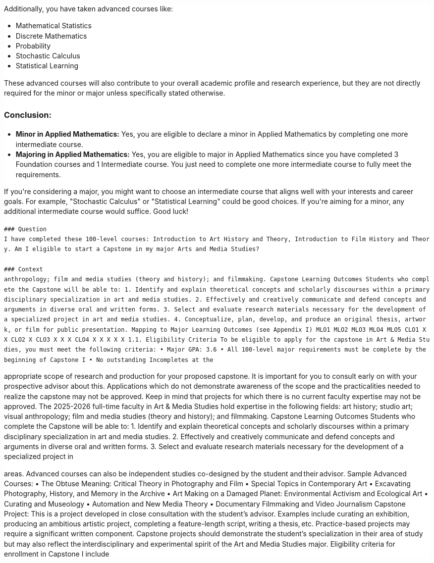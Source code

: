 Additionally, you have taken advanced courses like:
- Mathematical Statistics
- Discrete Mathematics
- Probability
- Stochastic Calculus
- Statistical Learning

These advanced courses will also contribute to your overall academic profile and research experience, but they are not directly required for the minor or major unless specifically stated otherwise.

### Conclusion:
- **Minor in Applied Mathematics:** Yes, you are eligible to declare a minor in Applied Mathematics by completing one more intermediate course.
- **Majoring in Applied Mathematics:** Yes, you are eligible to major in Applied Mathematics since you have completed 3 Foundation courses and 1 Intermediate course. You just need to complete one more intermediate course to fully meet the requirements. 

If you're considering a major, you might want to choose an intermediate course that aligns well with your interests and career goals. For example, "Stochastic Calculus" or "Statistical Learning" could be good choices. If you're aiming for a minor, any additional intermediate course would suffice. Good luck!
    
                
    ### Question
    I have completed these 100-level courses: Introduction to Art History and Theory, Introduction to Film History and Theory. Am I eligible to start a Capstone in my major Arts and Media Studies?
    
    ### Context
    anthropology; film and media studies (theory and history); and filmmaking. Capstone Learning Outcomes Students who complete the Capstone will be able to: 1. Identify and explain theoretical concepts and scholarly discourses within a primary disciplinary specialization in art and media studies. 2. Effectively and creatively communicate and defend concepts and arguments in diverse oral and written forms. 3. Select and evaluate research materials necessary for the development of a specialized project in art and media studies. 4. Conceptualize, plan, develop, and produce an original thesis, artwork, or film for public presentation. Mapping to Major Learning Outcomes (see Appendix I) MLO1 MLO2 MLO3 MLO4 MLO5 CLO1 X X CLO2 X CLO3 X X X CLO4 X X X X X 1.1. Eligibility Criteria To be eligible to apply for the capstone in Art & Media Studies, you must meet the following criteria: • Major GPA: 3.6 • All 100-level major requirements must be complete by the beginning of Capstone I • No outstanding Incompletes at the

appropriate scope of research and production for your proposed capstone. It is important for you to consult early on with your prospective advisor about this. Applications which do not demonstrate awareness of the scope and the practicalities needed to realize the capstone may not be approved. Keep in mind that projects for which there is no current faculty expertise may not be approved. The 2025-2026 full-time faculty in Art & Media Studies hold expertise in the following fields: art history; studio art; visual anthropology; film and media studies (theory and history); and filmmaking. Capstone Learning Outcomes Students who complete the Capstone will be able to: 1. Identify and explain theoretical concepts and scholarly discourses within a primary disciplinary specialization in art and media studies. 2. Effectively and creatively communicate and defend concepts and arguments in diverse oral and written forms. 3. Select and evaluate research materials necessary for the development of a specialized project in

areas. Advanced courses can also be independent studies co-designed by the student and their advisor. Sample Advanced Courses: • The Obtuse Meaning: Critical Theory in Photography and Film • Special Topics in Contemporary Art • Excavating Photography, History, and Memory in the Archive • Art Making on a Damaged Planet: Environmental Activism and Ecological Art • Curating and Museology • Automation and New Media Theory • Documentary Filmmaking and Video Journalism Capstone Project: This is a project developed in close consultation with the student’s advisor. Examples include curating an exhibition, producing an ambitious artistic project, completing a feature-length script, writing a thesis, etc. Practice-based projects may require a significant written component. Capstone projects should demonstrate the student’s specialization in their area of study but may also reflect the interdisciplinary and experimental spirit of the Art and Media Studies major. Eligibility criteria for enrollment in Capstone I include
    